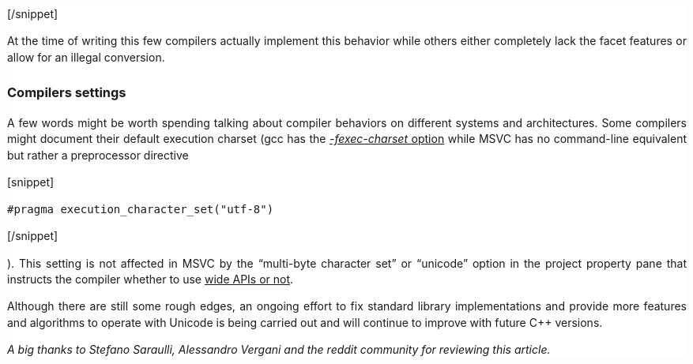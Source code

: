 [/snippet]

<p style="text-align: justify;">
  At the time of writing this few compilers actually implement this behavior while others either completely lack the facet features or allow for an illegal conversion.
</p>

### Compilers settings

<p style="text-align: justify;">
  A few words might be worth spending talking about compiler behaviors on different systems and architectures. Some compilers might document their default execution charset (gcc has the <a href="https://gcc.gnu.org/onlinedocs/cpp/Invocation.html" target="_blank"><em>-fexec-charset</em> option</a> while MSVC has no command-line equivalent but rather a preprocessor directive
</p>

[snippet]

<pre>#pragma execution_character_set("utf-8")
</pre>

[/snippet]

<p style="text-align: justify;">
  ). This setting is not affected in MSVC by the &#8220;multi-byte character set&#8221; or &#8220;unicode&#8221; option in the project property pane that instructs the compiler whether to use <a href="https://msdn.microsoft.com/en-us/library/microsoft.visualstudio.vcproject.vcprojectconfigurationproperties.characterset.aspx">wide APIs or not</a>.
</p>

<p style="text-align: justify;">
  Although there are still some rough edges, an ongoing effort to fix standard library implementations and provide more features and algorithms to operate with Unicode is being carried out and will continue to improve with future C++ versions.
</p>

<p style="text-align: justify;">
  <em>A big thanks to Stefano Saraulli, Alessandro Vergani and the reddit community for reviewing this article.</em>
</p>